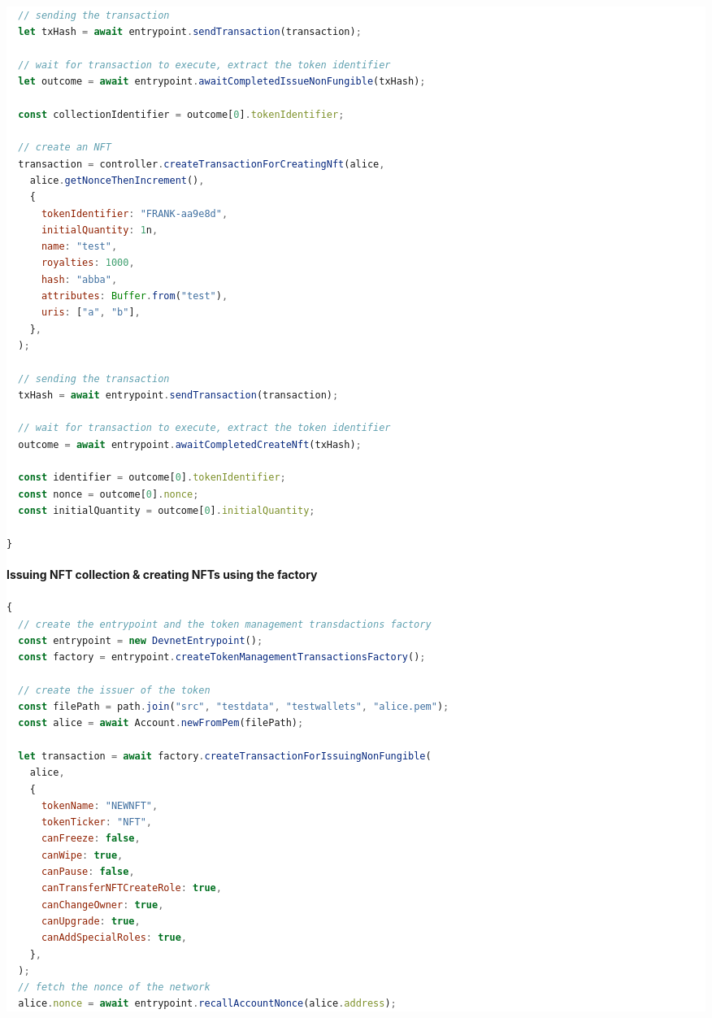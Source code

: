 ```js
  // sending the transaction
  let txHash = await entrypoint.sendTransaction(transaction);

  // wait for transaction to execute, extract the token identifier
  let outcome = await entrypoint.awaitCompletedIssueNonFungible(txHash);

  const collectionIdentifier = outcome[0].tokenIdentifier;

  // create an NFT
  transaction = controller.createTransactionForCreatingNft(alice,
    alice.getNonceThenIncrement(),
    {
      tokenIdentifier: "FRANK-aa9e8d",
      initialQuantity: 1n,
      name: "test",
      royalties: 1000,
      hash: "abba",
      attributes: Buffer.from("test"),
      uris: ["a", "b"],
    },
  );

  // sending the transaction
  txHash = await entrypoint.sendTransaction(transaction);

  // wait for transaction to execute, extract the token identifier
  outcome = await entrypoint.awaitCompletedCreateNft(txHash);

  const identifier = outcome[0].tokenIdentifier;
  const nonce = outcome[0].nonce;
  const initialQuantity = outcome[0].initialQuantity;

}
```

#### Issuing NFT collection & creating NFTs using the factory
```js
{
  // create the entrypoint and the token management transdactions factory
  const entrypoint = new DevnetEntrypoint();
  const factory = entrypoint.createTokenManagementTransactionsFactory();

  // create the issuer of the token
  const filePath = path.join("src", "testdata", "testwallets", "alice.pem");
  const alice = await Account.newFromPem(filePath);

  let transaction = await factory.createTransactionForIssuingNonFungible(
    alice,
    {
      tokenName: "NEWNFT",
      tokenTicker: "NFT",
      canFreeze: false,
      canWipe: true,
      canPause: false,
      canTransferNFTCreateRole: true,
      canChangeOwner: true,
      canUpgrade: true,
      canAddSpecialRoles: true,
    },
  );
  // fetch the nonce of the network
  alice.nonce = await entrypoint.recallAccountNonce(alice.address);
```

[comment]: # (mx-abstract)